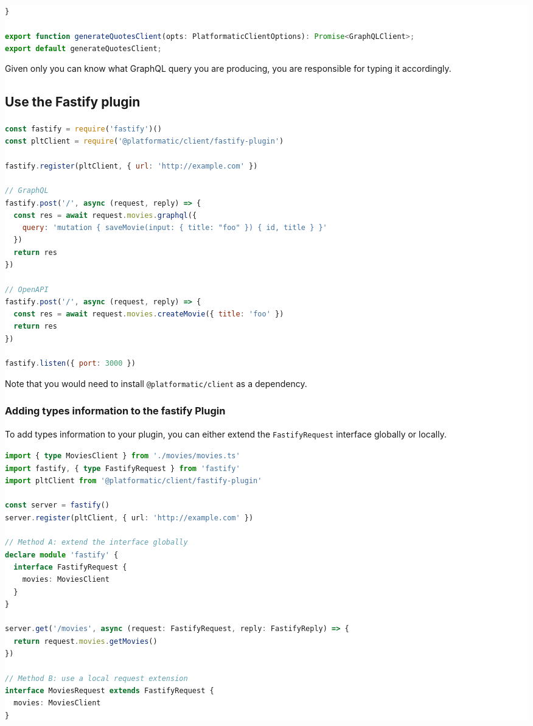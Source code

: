 ```typescript
}

export function generateQuotesClient(opts: PlatformaticClientOptions): Promise<GraphQLClient>;
export default generateQuotesClient;
```

Given only you can know what GraphQL query you are producing, you are responsible for typing
it accordingly.

## Use the Fastify plugin

```js
const fastify = require('fastify')()
const pltClient = require('@platformatic/client/fastify-plugin')

fastify.register(pltClient, { url: 'http://example.com' })

// GraphQL
fastify.post('/', async (request, reply) => {
  const res = await request.movies.graphql({
    query: 'mutation { saveMovie(input: { title: "foo" }) { id, title } }'
  })
  return res
})

// OpenAPI
fastify.post('/', async (request, reply) => {
  const res = await request.movies.createMovie({ title: 'foo' })
  return res
})

fastify.listen({ port: 3000 })
```

Note that you would need to install `@platformatic/client` as a dependency.

### Adding types information to the fastify Plugin

To add types information to your plugin, you can either extend the `FastifyRequest` interface globally or locally.

```ts
import { type MoviesClient } from './movies/movies.ts'
import fastify, { type FastifyRequest } from 'fastify'
import pltClient from '@platformatic/client/fastify-plugin'

const server = fastify()
server.register(pltClient, { url: 'http://example.com' })

// Method A: extend the interface globally
declare module 'fastify' {
  interface FastifyRequest {
    movies: MoviesClient
  }
}

server.get('/movies', async (request: FastifyRequest, reply: FastifyReply) => {
  return request.movies.getMovies()
})

// Method B: use a local request extension
interface MoviesRequest extends FastifyRequest {
  movies: MoviesClient
}

```